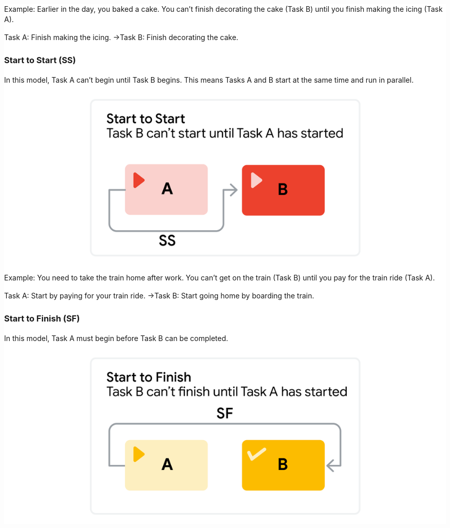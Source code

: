 Example: Earlier in the day, you baked a cake. You can’t finish decorating the cake (Task B) until you finish making the icing (Task A).

Task A: Finish making the icing. →Task B: Finish decorating the cake.

### Start to Start (SS)
In this model, Task A can’t begin until Task B begins. This means Tasks A and B start at the same time and run in parallel.

![](./images/c3-w4-r5.3.png)

Example:  You need to take the train home after work. You can’t get on the train (Task B) until you pay for the train ride (Task A).  

Task A: Start by paying for your train ride. →Task B: Start going home by boarding the train.

### Start to Finish (SF)
In this model, Task A must begin before Task B can be completed. 

![](./images/c3-w4-r5.4.png)
